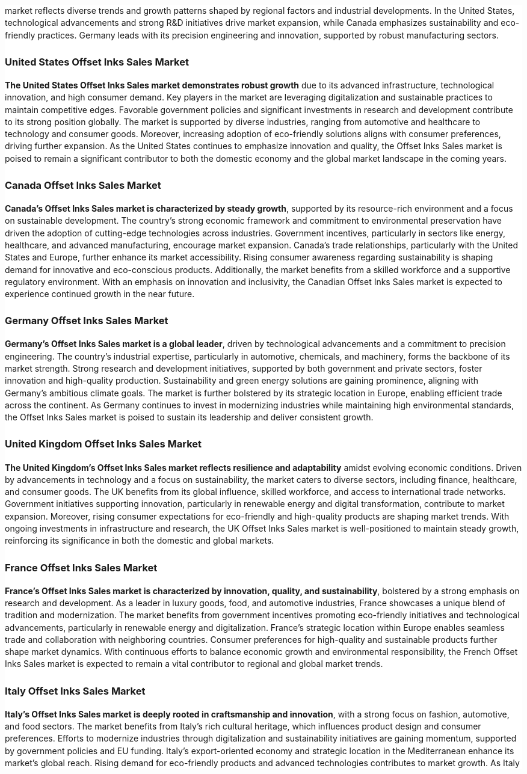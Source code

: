 market reflects diverse trends and growth patterns shaped by regional factors and industrial developments. In the United States, technological advancements and strong R&amp;D initiatives drive market expansion, while Canada emphasizes sustainability and eco-friendly practices. Germany leads with its precision engineering and innovation, supported by robust manufacturing sectors.</span></em></p></blockquote><h3><strong>United States Offset Inks Sales Market</strong></h3><p><strong>The United States Offset Inks Sales market demonstrates robust growth</strong> due to its advanced infrastructure, technological innovation, and high consumer demand. Key players in the market are leveraging digitalization and sustainable practices to maintain competitive edges. Favorable government policies and significant investments in research and development contribute to its strong position globally. The market is supported by diverse industries, ranging from automotive and healthcare to technology and consumer goods. Moreover, increasing adoption of eco-friendly solutions aligns with consumer preferences, driving further expansion. As the United States continues to emphasize innovation and quality, the Offset Inks Sales market is poised to remain a significant contributor to both the domestic economy and the global market landscape in the coming years.</p><h3><strong>Canada Offset Inks Sales Market</strong></h3><p><strong>Canada&rsquo;s Offset Inks Sales market is characterized by steady growth</strong>, supported by its resource-rich environment and a focus on sustainable development. The country&rsquo;s strong economic framework and commitment to environmental preservation have driven the adoption of cutting-edge technologies across industries. Government incentives, particularly in sectors like energy, healthcare, and advanced manufacturing, encourage market expansion. Canada&rsquo;s trade relationships, particularly with the United States and Europe, further enhance its market accessibility. Rising consumer awareness regarding sustainability is shaping demand for innovative and eco-conscious products. Additionally, the market benefits from a skilled workforce and a supportive regulatory environment. With an emphasis on innovation and inclusivity, the Canadian Offset Inks Sales market is expected to experience continued growth in the near future.</p><h3><strong>Germany Offset Inks Sales Market</strong></h3><p><strong>Germany&rsquo;s Offset Inks Sales market is a global leader</strong>, driven by technological advancements and a commitment to precision engineering. The country&rsquo;s industrial expertise, particularly in automotive, chemicals, and machinery, forms the backbone of its market strength. Strong research and development initiatives, supported by both government and private sectors, foster innovation and high-quality production. Sustainability and green energy solutions are gaining prominence, aligning with Germany&rsquo;s ambitious climate goals. The market is further bolstered by its strategic location in Europe, enabling efficient trade across the continent. As Germany continues to invest in modernizing industries while maintaining high environmental standards, the Offset Inks Sales market is poised to sustain its leadership and deliver consistent growth.</p><h3><strong>United Kingdom Offset Inks Sales Market</strong></h3><p><strong>The United Kingdom&rsquo;s Offset Inks Sales market reflects resilience and adaptability</strong> amidst evolving economic conditions. Driven by advancements in technology and a focus on sustainability, the market caters to diverse sectors, including finance, healthcare, and consumer goods. The UK benefits from its global influence, skilled workforce, and access to international trade networks. Government initiatives supporting innovation, particularly in renewable energy and digital transformation, contribute to market expansion. Moreover, rising consumer expectations for eco-friendly and high-quality products are shaping market trends. With ongoing investments in infrastructure and research, the UK Offset Inks Sales market is well-positioned to maintain steady growth, reinforcing its significance in both the domestic and global markets.</p><h3><strong>France Offset Inks Sales Market</strong></h3><p><strong>France&rsquo;s Offset Inks Sales market is characterized by innovation, quality, and sustainability</strong>, bolstered by a strong emphasis on research and development. As a leader in luxury goods, food, and automotive industries, France showcases a unique blend of tradition and modernization. The market benefits from government incentives promoting eco-friendly initiatives and technological advancements, particularly in renewable energy and digitalization. France&rsquo;s strategic location within Europe enables seamless trade and collaboration with neighboring countries. Consumer preferences for high-quality and sustainable products further shape market dynamics. With continuous efforts to balance economic growth and environmental responsibility, the French Offset Inks Sales market is expected to remain a vital contributor to regional and global market trends.</p><h3><strong>Italy Offset Inks Sales Market</strong></h3><p><strong>Italy&rsquo;s Offset Inks Sales market is deeply rooted in craftsmanship and innovation</strong>, with a strong focus on fashion, automotive, and food sectors. The market benefits from Italy&rsquo;s rich cultural heritage, which influences product design and consumer preferences. Efforts to modernize industries through digitalization and sustainability initiatives are gaining momentum, supported by government policies and EU funding. Italy&rsquo;s export-oriented economy and strategic location in the Mediterranean enhance its market&rsquo;s global reach. Rising demand for eco-friendly products and advanced technologies contributes to market growth. As Italy